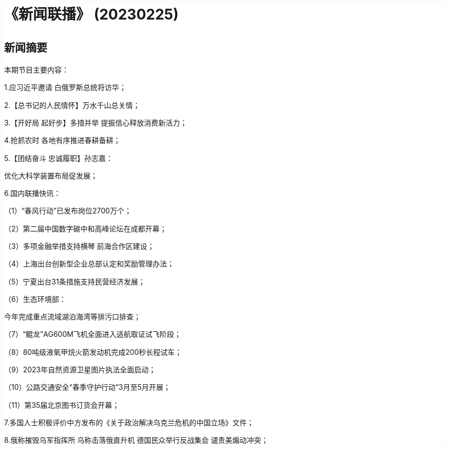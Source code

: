 # 《新闻联播》 (20230225)

## 新闻摘要

本期节目主要内容：


1.应习近平邀请 白俄罗斯总统将访华；


2.【总书记的人民情怀】万水千山总关情；


3.【开好局 起好步】多措并举 提振信心释放消费新活力；


4.抢抓农时 各地有序推进春耕备耕；


5.【团结奋斗 忠诚履职】孙志嘉：

优化大科学装置布局促发展；


6.国内联播快讯：


（1）“春风行动”已发布岗位2700万个；


（2）第二届中国数字碳中和高峰论坛在成都开幕；


（3）多项金融举措支持横琴 前海合作区建设；


（4）上海出台创新型企业总部认定和奖励管理办法；


（5）宁夏出台31条措施支持民营经济发展；


（6）生态环境部：

今年完成重点流域湖泊海湾等排污口排查；


（7）“鲲龙”AG600M飞机全面进入适航取证试飞阶段；


（8）80吨级液氧甲烷火箭发动机完成200秒长程试车；


（9）2023年自然资源卫星图片执法全面启动；


（10）公路交通安全“春季守护行动”3月至5月开展；


（11）第35届北京图书订货会开幕；


7.多国人士积极评价中方发布的《关于政治解决乌克兰危机的中国立场》文件；


8.俄称摧毁乌军指挥所 乌称击落俄直升机 德国民众举行反战集会 谴责美煽动冲突；

